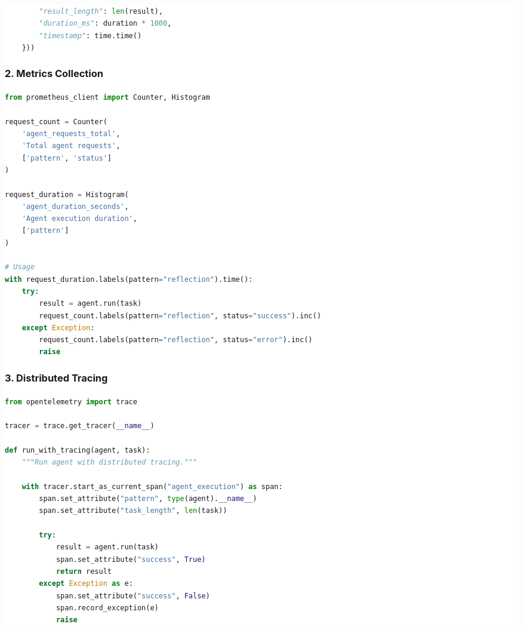 ```python
        "result_length": len(result),
        "duration_ms": duration * 1000,
        "timestamp": time.time()
    }))
```

### 2. Metrics Collection

```python
from prometheus_client import Counter, Histogram

request_count = Counter(
    'agent_requests_total',
    'Total agent requests',
    ['pattern', 'status']
)

request_duration = Histogram(
    'agent_duration_seconds',
    'Agent execution duration',
    ['pattern']
)

# Usage
with request_duration.labels(pattern="reflection").time():
    try:
        result = agent.run(task)
        request_count.labels(pattern="reflection", status="success").inc()
    except Exception:
        request_count.labels(pattern="reflection", status="error").inc()
        raise
```

### 3. Distributed Tracing

```python
from opentelemetry import trace

tracer = trace.get_tracer(__name__)

def run_with_tracing(agent, task):
    """Run agent with distributed tracing."""

    with tracer.start_as_current_span("agent_execution") as span:
        span.set_attribute("pattern", type(agent).__name__)
        span.set_attribute("task_length", len(task))

        try:
            result = agent.run(task)
            span.set_attribute("success", True)
            return result
        except Exception as e:
            span.set_attribute("success", False)
            span.record_exception(e)
            raise
```
